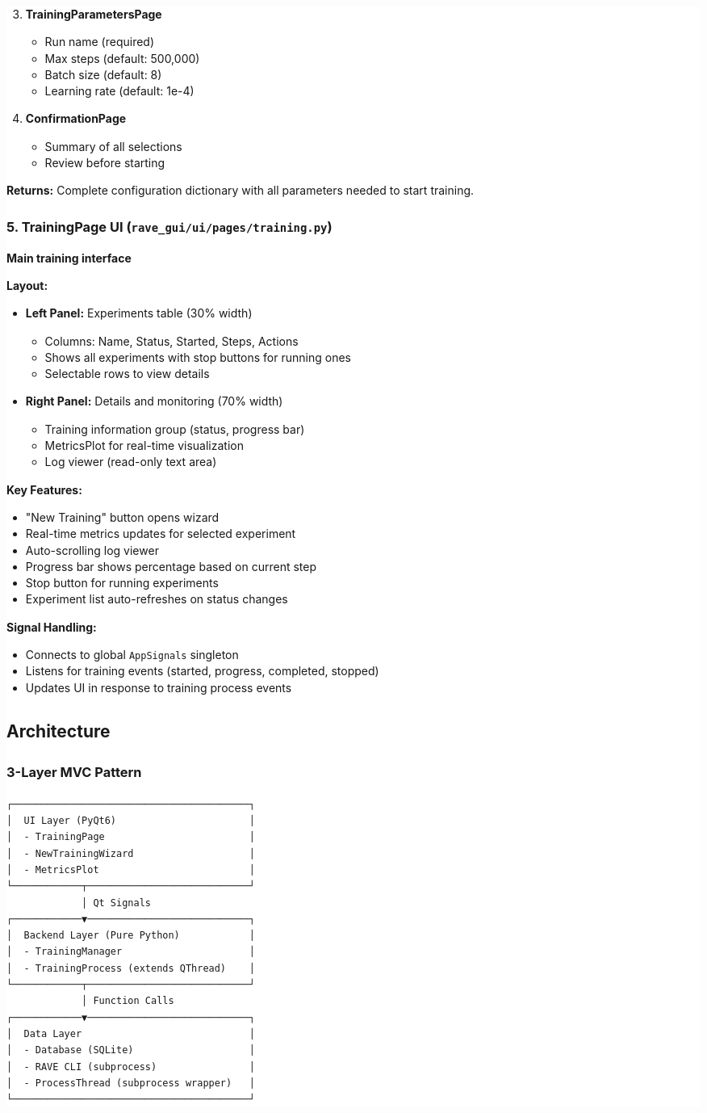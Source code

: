 3. **TrainingParametersPage**
   - Run name (required)
   - Max steps (default: 500,000)
   - Batch size (default: 8)
   - Learning rate (default: 1e-4)

4. **ConfirmationPage**
   - Summary of all selections
   - Review before starting

**Returns:**
Complete configuration dictionary with all parameters needed to start training.

### 5. TrainingPage UI (`rave_gui/ui/pages/training.py`)

**Main training interface**

**Layout:**
- **Left Panel:** Experiments table (30% width)
  - Columns: Name, Status, Started, Steps, Actions
  - Shows all experiments with stop buttons for running ones
  - Selectable rows to view details

- **Right Panel:** Details and monitoring (70% width)
  - Training information group (status, progress bar)
  - MetricsPlot for real-time visualization
  - Log viewer (read-only text area)

**Key Features:**
- "New Training" button opens wizard
- Real-time metrics updates for selected experiment
- Auto-scrolling log viewer
- Progress bar shows percentage based on current step
- Stop button for running experiments
- Experiment list auto-refreshes on status changes

**Signal Handling:**
- Connects to global `AppSignals` singleton
- Listens for training events (started, progress, completed, stopped)
- Updates UI in response to training process events

## Architecture

### 3-Layer MVC Pattern

```
┌─────────────────────────────────────────┐
│  UI Layer (PyQt6)                       │
│  - TrainingPage                         │
│  - NewTrainingWizard                    │
│  - MetricsPlot                          │
└────────────┬────────────────────────────┘
             │ Qt Signals
┌────────────▼────────────────────────────┐
│  Backend Layer (Pure Python)            │
│  - TrainingManager                      │
│  - TrainingProcess (extends QThread)    │
└────────────┬────────────────────────────┘
             │ Function Calls
┌────────────▼────────────────────────────┐
│  Data Layer                             │
│  - Database (SQLite)                    │
│  - RAVE CLI (subprocess)                │
│  - ProcessThread (subprocess wrapper)   │
└─────────────────────────────────────────┘
```
